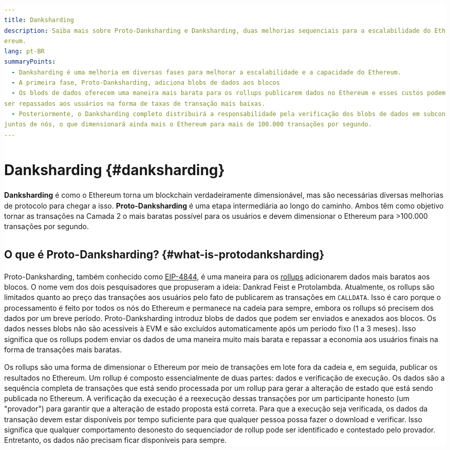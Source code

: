 ```yaml
---
title: Danksharding
description: Saiba mais sobre Proto-Danksharding e Danksharding, duas melhorias sequenciais para a escalabilidade do Ethereum.
lang: pt-BR
summaryPoints:
  - Danksharding é uma melhoria em diversas fases para melhorar a escalabilidade e a capacidade do Ethereum.
  - A primeira fase, Proto-Danksharding, adiciona blobs de dados aos blocos
  - Os blods de dados oferecem uma maneira mais barata para os rollups publicarem dados no Ethereum e esses custos podem ser repassados aos usuários na forma de taxas de transação mais baixas.
  - Posteriormente, o Danksharding completo distribuirá a responsabilidade pela verificação dos blobs de dados em subconjuntos de nós, o que dimensionará ainda mais o Ethereum para mais de 100.000 transações por segundo.
---
```


# Danksharding {#danksharding}

**Danksharding** é como o Ethereum torna um blockchain verdadeiramente dimensionável, mas são necessárias diversas melhorias de protocolo para chegar a isso. **Proto-Danksharding** é uma etapa intermediária ao longo do caminho. Ambos têm como objetivo tornar as transações na Camada 2 o mais baratas possível para os usuários e devem dimensionar o Ethereum para >100.000 transações por segundo.

## O que é Proto-Danksharding? {#what-is-protodanksharding}

Proto-Danksharding, também conhecido como [EIP-4844](https://eips.ethereum.org/EIPS/eip-4844), é uma maneira para os [rollups](/layer2/#rollups) adicionarem dados mais baratos aos blocos. O nome vem dos dois pesquisadores que propuseram a ideia: Dankrad Feist e Protolambda. Atualmente, os rollups são limitados quanto ao preço das transações aos usuários pelo fato de publicarem as transações em `CALLDATA`. Isso é caro porque o processamento é feito por todos os nós do Ethereum e permanece na cadeia para sempre, embora os rollups só precisem dos dados por um breve período. Proto-Danksharding introduz blobs de dados que podem ser enviados e anexados aos blocos. Os dados nesses blobs não são acessíveis à EVM e são excluídos automaticamente após um período fixo (1 a 3 meses). Isso significa que os rollups podem enviar os dados de uma maneira muito mais barata e repassar a economia aos usuários finais na forma de transações mais baratas.

<ExpandableCard title="Por que as blobs tornam os rollups mais baratos?" eventCategory="/roadmap/danksharding" eventName="clicked why do blocks make rollups cheaper?">

Os rollups são uma forma de dimensionar o Ethereum por meio de transações em lote fora da cadeia e, em seguida, publicar os resultados no Ethereum. Um rollup é composto essencialmente de duas partes: dados e verificação de execução. Os dados são a sequência completa de transações que está sendo processada por um rollup para gerar a alteração de estado que está sendo publicada no Ethereum. A verificação da execução é a reexecução dessas transações por um participante honesto (um "provador") para garantir que a alteração de estado proposta está correta. Para que a execução seja verificada, os dados da transação devem estar disponíveis por tempo suficiente para que qualquer pessoa possa fazer o download e verificar. Isso significa que qualquer comportamento desonesto do sequenciador de rollup pode ser identificado e contestado pelo provador. Entretanto, os dados não precisam ficar disponíveis para sempre.
